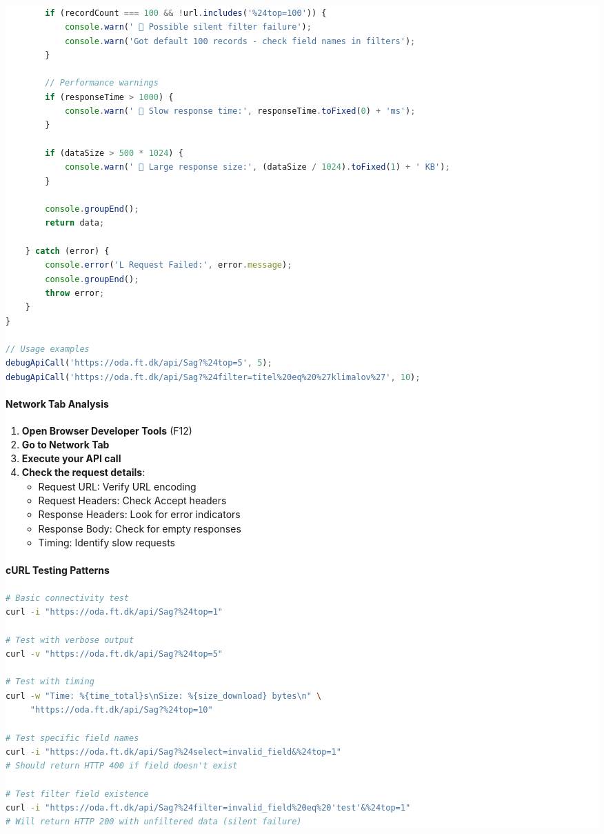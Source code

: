 ```javascript
        if (recordCount === 100 && !url.includes('%24top=100')) {
            console.warn('  Possible silent filter failure');
            console.warn('Got default 100 records - check field names in filters');
        }
        
        // Performance warnings
        if (responseTime > 1000) {
            console.warn('  Slow response time:', responseTime.toFixed(0) + 'ms');
        }
        
        if (dataSize > 500 * 1024) {
            console.warn('  Large response size:', (dataSize / 1024).toFixed(1) + ' KB');
        }
        
        console.groupEnd();
        return data;
        
    } catch (error) {
        console.error('L Request Failed:', error.message);
        console.groupEnd();
        throw error;
    }
}

// Usage examples
debugApiCall('https://oda.ft.dk/api/Sag?%24top=5', 5);
debugApiCall('https://oda.ft.dk/api/Sag?%24filter=titel%20eq%20%27klimalov%27', 10);
```

#### Network Tab Analysis

1. **Open Browser Developer Tools** (F12)
2. **Go to Network Tab**
3. **Execute your API call**
4. **Check the request details**:
   - Request URL: Verify URL encoding
   - Request Headers: Check Accept headers
   - Response Headers: Look for error indicators
   - Response Body: Check for empty responses
   - Timing: Identify slow requests

#### cURL Testing Patterns

```bash
# Basic connectivity test
curl -i "https://oda.ft.dk/api/Sag?%24top=1"

# Test with verbose output
curl -v "https://oda.ft.dk/api/Sag?%24top=5"

# Test with timing
curl -w "Time: %{time_total}s\nSize: %{size_download} bytes\n" \
     "https://oda.ft.dk/api/Sag?%24top=10"

# Test specific field names
curl -i "https://oda.ft.dk/api/Sag?%24select=invalid_field&%24top=1"
# Should return HTTP 400 if field doesn't exist

# Test filter field existence  
curl -i "https://oda.ft.dk/api/Sag?%24filter=invalid_field%20eq%20'test'&%24top=1"
# Will return HTTP 200 with unfiltered data (silent failure)
```
